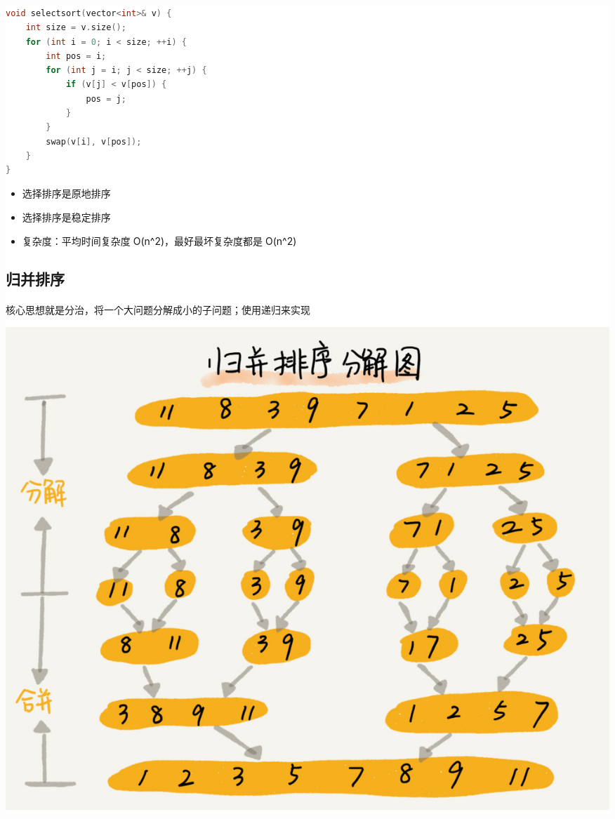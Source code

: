 ```cpp
void selectsort(vector<int>& v) {
	int size = v.size();
	for (int i = 0; i < size; ++i) {
		int pos = i;
		for (int j = i; j < size; ++j) {
			if (v[j] < v[pos]) {
				pos = j;
			}
		}
		swap(v[i], v[pos]);
	}
}
```

- 选择排序是原地排序

- 选择排序是稳定排序

- 复杂度：平均时间复杂度 O(n^2)，最好最坏复杂度都是 O(n^2)

## 归并排序

核心思想就是分治，将一个大问题分解成小的子问题；使用递归来实现

![](../Picture/Algorithm/sort/04.jpg)
